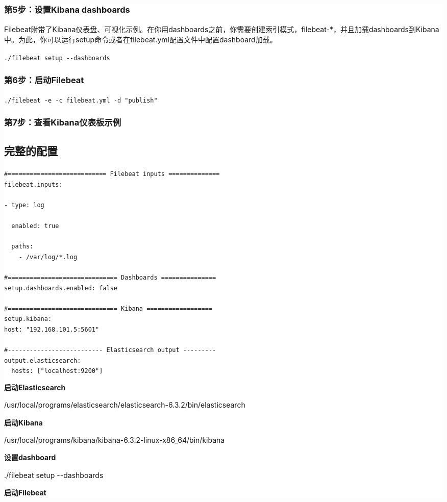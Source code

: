 ### 第5步：设置Kibana dashboards

Filebeat附带了Kibana仪表盘、可视化示例。在你用dashboards之前，你需要创建索引模式，filebeat-\*，并且加载dashboards到Kibana中。为此，你可以运行setup命令或者在filebeat.yml配置文件中配置dashboard加载。

```
./filebeat setup --dashboards
```

### 第6步：启动Filebeat

```
./filebeat -e -c filebeat.yml -d "publish"
```

### 第7步：查看Kibana仪表板示例

## 完整的配置

```
#=========================== Filebeat inputs ==============
filebeat.inputs:

- type: log

  enabled: true

  paths:
    - /var/log/*.log

#============================== Dashboards ===============
setup.dashboards.enabled: false

#============================== Kibana ==================
setup.kibana:
host: "192.168.101.5:5601"

#-------------------------- Elasticsearch output ---------
output.elasticsearch:
  hosts: ["localhost:9200"]
```

**启动Elasticsearch**

/usr/local/programs/elasticsearch/elasticsearch-6.3.2/bin/elasticsearch

**启动Kibana**

/usr/local/programs/kibana/kibana-6.3.2-linux-x86\_64/bin/kibana

**设置dashboard**

./filebeat setup --dashboards

**启动Filebeat**
